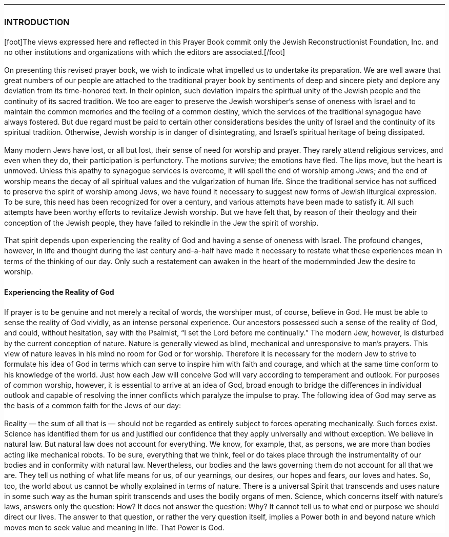 <hr />

<h3>INTRODUCTION</h3>[foot]The views expressed here and reflected in this Prayer Book commit only the Jewish Reconstructionist Foundation, Inc. and no other institutions and organizations with which the editors are associated.[/foot]

On presenting this revised prayer book, we wish to indicate what impelled us to undertake its preparation. We are well aware that great numbers of our people are attached to the traditional prayer book by sentiments of deep and sincere piety and deplore any deviation from its time-honored text. In their opinion, such deviation impairs the spiritual unity of the Jewish people and the continuity of its sacred tradition. We too are eager to preserve the Jewish worshiper’s sense of oneness with Israel and to maintain the common memories and the feeling of a common destiny, which the services of the traditional synagogue have always fostered. But due regard must be paid to certain other considerations besides the unity of Israel and the continuity of its spiritual tradition. Otherwise, Jewish worship is in danger of disintegrating, and Israel’s spiritual heritage of being dissipated. 

Many modern Jews have lost, or all but lost, their sense of need for worship and prayer. They rarely attend religious services, and even when they do, their participation is perfunctory. The motions survive; the emotions have fled. The lips move, but the heart is unmoved. Unless this apathy to synagogue services is overcome, it will spell the end of worship among Jews; and the end of worship means the decay of all spiritual values and the vulgarization of human life. Since the traditional service has not sufficed to preserve the spirit of worship among Jews, we have found it necessary to suggest new forms of Jewish liturgical expression. To be sure, this need has been recognized for over a century, and various attempts have been made to satisfy it. All such attempts have been worthy efforts to revitalize Jewish worship. But we have felt that, by reason of their theology and their conception of the Jewish people, they have failed to rekindle in the Jew the spirit of worship.

That spirit depends upon experiencing the reality of God and having a sense of oneness with Israel. The profound changes, however, in life and thought during the last century and-a-half have made it necessary to restate what these experiences mean in terms of the thinking of our day. Only such a restatement can awaken in the heart of the modernminded Jew the desire to worship. 



<h4>Experiencing the Reality of God</h4>

If prayer is to be genuine and not merely a recital of words, the worshiper must, of course, believe in God. He must be able to sense the reality of God vividly, as an intense personal experience. Our ancestors possessed such a sense of the reality of God, and could, without hesitation, say with the Psalmist, “I set the Lord before me continually.” The modern Jew, however, is disturbed by the current conception of nature. Nature is generally viewed as blind, mechanical and unresponsive to man’s prayers. This view of nature leaves in his mind no room for God or for worship. Therefore it is necessary for the modern Jew to strive to formulate his idea of God in terms which can serve to inspire him with faith and courage, and which at the same time conform to his knowledge of the world. Just how each Jew will conceive God will vary according to temperament and outlook. For purposes of common worship, however, it is essential to arrive at an idea of God, broad enough to bridge the differences in individual outlook and capable of resolving the inner conflicts which paralyze the impulse to pray. The following idea of God may serve as the basis of a common faith for the Jews of our day: 

Reality — the sum of all that is — should not be regarded as entirely subject to forces operating mechanically. Such forces exist. Science has identified them for us and justified our confidence that they apply universally and without exception. We believe in natural law. But natural law does not account for everything. We know, for example, that, as persons, we are more than bodies acting like mechanical robots. To be sure, everything that we think, feel or do takes place through the instrumentality of our bodies and in conformity with natural law. Nevertheless, our bodies and the laws governing them do not account for all that we are. They tell us nothing of what life means for us, of our yearnings, our desires, our hopes and fears, our loves and hates. So, too, the world about us cannot be wholly explained in terms of nature. There is a universal Spirit that transcends and uses nature in some such way as the human spirit transcends and uses the bodily organs of men. Science, which concerns itself with nature’s laws, answers only the question: How? It does not answer the question: Why? It cannot tell us to what end or purpose we should direct our lives. The answer to that question, or rather the very question itself, implies a Power both in and beyond nature which moves men to seek value and meaning in life. That Power is God. 
